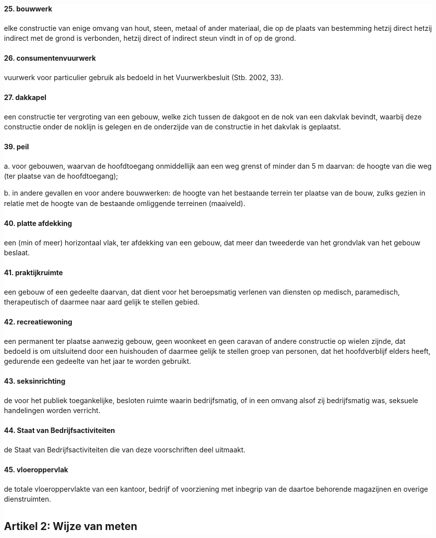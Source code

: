 #### **25. bouwwerk**

elke constructie van enige omvang van hout, steen, metaal of ander materiaal, die op de plaats van bestemming hetzij direct hetzij indirect met de grond is verbonden, hetzij direct of indirect steun vindt in of op de grond.

#### **26. consumentenvuurwerk**

vuurwerk voor particulier gebruik als bedoeld in het Vuurwerkbesluit (Stb. 2002, 33).

#### **27. dakkapel**

een constructie ter vergroting van een gebouw, welke zich tussen de dakgoot en de nok van een dakvlak bevindt, waarbij deze constructie onder de noklijn is gelegen en de onderzijde van de constructie in het dakvlak is geplaatst.

#### **39. peil**

a. voor gebouwen, waarvan de hoofdtoegang onmiddellijk aan een weg grenst of minder dan 5 m daarvan: de hoogte van die weg (ter plaatse van de hoofdtoegang);

b. in andere gevallen en voor andere bouwwerken: de hoogte van het bestaande terrein ter plaatse van de bouw, zulks gezien in relatie met de hoogte van de bestaande omliggende terreinen (maaiveld).

#### **40. platte afdekking**

een (min of meer) horizontaal vlak, ter afdekking van een gebouw, dat meer dan tweederde van het grondvlak van het gebouw beslaat.

#### **41. praktijkruimte**

een gebouw of een gedeelte daarvan, dat dient voor het beroepsmatig verlenen van diensten op medisch, paramedisch, therapeutisch of daarmee naar aard gelijk te stellen gebied.

#### **42. recreatiewoning**

een permanent ter plaatse aanwezig gebouw, geen woonkeet en geen caravan of andere constructie op wielen zijnde, dat bedoeld is om uitsluitend door een huishouden of daarmee gelijk te stellen groep van personen, dat het hoofdverblijf elders heeft, gedurende een gedeelte van het jaar te worden gebruikt.

#### **43. seksinrichting**

de voor het publiek toegankelijke, besloten ruimte waarin bedrijfsmatig, of in een omvang alsof zij bedrijfsmatig was, seksuele handelingen worden verricht.

#### **44. Staat van Bedrijfsactiviteiten**

de Staat van Bedrijfsactiviteiten die van deze voorschriften deel uitmaakt.

#### **45. vloeroppervlak**

de totale vloeroppervlakte van een kantoor, bedrijf of voorziening met inbegrip van de daartoe behorende magazijnen en overige dienstruimten.

## <span id="page-50-0"></span>**Artikel 2: Wijze van meten**
